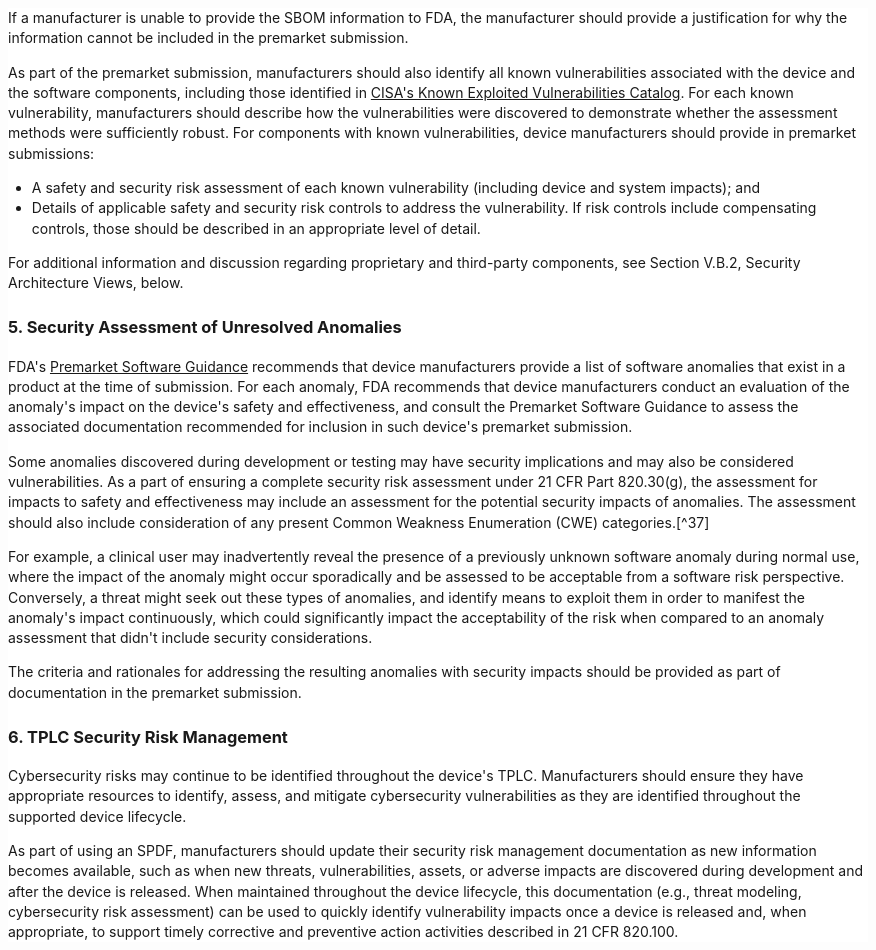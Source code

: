 If a manufacturer is unable to provide the SBOM information to FDA, the manufacturer should provide a justification for why the information cannot be included in the premarket submission.

As part of the premarket submission, manufacturers should also identify all known vulnerabilities associated with the device and the software components, including those identified in [CISA's Known Exploited Vulnerabilities Catalog](https://www.cisa.gov/known-exploited-vulnerabilities-catalog). For each known vulnerability, manufacturers should describe how the vulnerabilities were discovered to demonstrate whether the assessment methods were sufficiently robust. For components with known vulnerabilities, device manufacturers should provide in premarket submissions:

- A safety and security risk assessment of each known vulnerability (including device and system impacts); and
- Details of applicable safety and security risk controls to address the vulnerability. If risk controls include compensating controls, those should be described in an appropriate level of detail.

For additional information and discussion regarding proprietary and third-party components, see Section V.B.2, Security Architecture Views, below.

### 5. Security Assessment of Unresolved Anomalies
FDA's [Premarket Software Guidance](https://www.fda.gov/regulatory-information/search-fda-guidance-documents/guidance-content-premarket-submissions-software-contained-medical-devices) recommends that device manufacturers provide a list of software anomalies that exist in a product at the time of submission. For each anomaly, FDA recommends that device manufacturers conduct an evaluation of the anomaly's impact on the device's safety and effectiveness, and consult the Premarket Software Guidance to assess the associated documentation recommended for inclusion in such device's premarket submission.

Some anomalies discovered during development or testing may have security implications and may also be considered vulnerabilities. As a part of ensuring a complete security risk assessment under 21 CFR Part 820.30(g), the assessment for impacts to safety and effectiveness may include an assessment for the potential security impacts of anomalies. The assessment should also include consideration of any present Common Weakness Enumeration (CWE) categories.[^37]

For example, a clinical user may inadvertently reveal the presence of a previously unknown software anomaly during normal use, where the impact of the anomaly might occur sporadically and be assessed to be acceptable from a software risk perspective. Conversely, a threat might seek out these types of anomalies, and identify means to exploit them in order to manifest the anomaly's impact continuously, which could significantly impact the acceptability of the risk when compared to an anomaly assessment that didn't include security considerations.

The criteria and rationales for addressing the resulting anomalies with security impacts should be provided as part of documentation in the premarket submission.

### 6. TPLC Security Risk Management
Cybersecurity risks may continue to be identified throughout the device's TPLC. Manufacturers should ensure they have appropriate resources to identify, assess, and mitigate cybersecurity vulnerabilities as they are identified throughout the supported device lifecycle.

As part of using an SPDF, manufacturers should update their security risk management documentation as new information becomes available, such as when new threats, vulnerabilities, assets, or adverse impacts are discovered during development and after the device is released. When maintained throughout the device lifecycle, this documentation (e.g., threat modeling, cybersecurity risk assessment) can be used to quickly identify vulnerability impacts once a device is released and, when appropriate, to support timely corrective and preventive action activities described in 21 CFR 820.100.


[^1]: For the purposes of this guidance, "device software function" means a software function that meets the definition of a device in section 201(h) of the Federal Food, Drug, and Cosmetic Act (FD&C Act). For the purposes of this guidance, the term "function" is a distinct purpose of the product, which could be the intended use or a subset of the intended use of the product. For more information, see FDA's guidance "[Multiple Function Device Products: Policy and Considerations](https://www.fda.gov/regulatory-information/search-fda-guidance-documents/multiple-function-device-products-policy-and-considerations)." 본 가이던스의 목적상, "기기 소프트웨어 기능"은 연방 식품, 의약품 및 화장품법(FD&C법) 201(h)조의 기기 정의를 충족하는 소프트웨어 기능을 의미합니다. 본 가이던스의 목적상, "기능"이라는 용어는 제품의 의도된 사용 또는 제품의 의도된 사용의 하위 집합이 될 수 있는 제품의 명확한 목적을 의미합니다. 자세한 정보는 FDA의 가이던스 "[다기능 의료기기 제품: 정책 및 고려사항](https://www.fda.gov/regulatory-information/search-fda-guidance-documents/multiple-function-device-products-policy-and-considerations)"을 참조하십시오.
[^2]: 21 CFR 3.2(e).
[^3]: 21 CFR 4.2.
[^4]: This guidance has been prepared by CDRH and CBER, in consultation with the Center for Drug Evaluation and Research (CDER) and the Office of Combination Products (OCP). 본 가이던스는 의약품 평가 연구 센터(CDER) 및 복합 제품 사무소(OCP)와 협의하여 CDRH와 CBER에서 작성되었습니다.
[^5]: For more information on the WannaCry Ransomware attack, see [Indicators Associated With WannaCry Ransomware](https://www.cisa.gov/news-events/alerts/2017/05/12/indicators-associated-wannacry-ransomware). WannaCry 랜섬웨어 공격에 대한 자세한 정보는 [WannaCry 랜섬웨어 관련 지표](https://www.cisa.gov/news-events/alerts/2017/05/12/indicators-associated-wannacry-ransomware)를 참조하십시오.
[^6]: For the purposes of this guidance, we consider "ransomware" an ever-evolving form of malware designed to encrypt files on a device, rendering any files and the systems that rely on them unusable. This definition is cited from the Cybersecurity & Infrastructure Security Agency's (CISA's) webpage [Ransomware 101](https://www.cisa.gov/stopransomware). 본 가이던스의 목적상, "랜섬웨어"는 기기의 파일을 암호화하여 모든 파일과 이에 의존하는 시스템을 사용할 수 없게 만들도록 설계된 끊임없이 진화하는 형태의 악성 소프트웨어로 간주합니다. 이 정의는 사이버보안 및 인프라 보안국(CISA)의 웹페이지 [랜섬웨어 101](https://www.cisa.gov/stopransomware)에서 인용되었습니다.
[^7]: For more information, see [FDA's Cybersecurity webpage](https://www.fda.gov/medical-devices/digital-health-center-excellence/cybersecurity). 자세한 정보는 [FDA의 사이버보안 웹페이지](https://www.fda.gov/medical-devices/digital-health-center-excellence/cybersecurity)를 참조하십시오.
[^8]: For more information, see FDA's [SweynTooth Cybersecurity Vulnerabilities May Affect Certain Medical Devices: FDA Safety Communication](https://www.fda.gov/medical-devices/safety-communications/sweyntooth-cybersecurity-vulnerabilities-may-affect-certain-medical-devices-fda-safety-communication). 자세한 정보는 FDA의 [SweynTooth 사이버보안 취약점이 특정 의료기기에 영향을 미칠 수 있음: FDA 안전성 통신](https://www.fda.gov/medical-devices/safety-communications/sweyntooth-cybersecurity-vulnerabilities-may-affect-certain-medical-devices-fda-safety-communication)을 참조하십시오.
[^9]: For more information on the German hospital ransomware attack, see [The untold story of a cyberattack, a hospital and a dying woman](https://www.wired.com/story/ransomware-hospital-death-germany/). 독일 병원 랜섬웨어 공격에 대한 자세한 정보는 [사이버 공격, 병원, 그리고 죽어가는 여성의 알려지지 않은 이야기](https://www.wired.com/story/ransomware-hospital-death-germany/)를 참조하십시오.
[^10]: See Appendix 5, Terminology. 부록 5, 용어를 참조하십시오.
[^11]: See [89 FR 7496](https://www.federalregister.gov/documents/2024/02/02/2024-02011/medical-devices-quality-system-regulation-amendments). [89 FR 7496](https://www.federalregister.gov/documents/2024/02/02/2024-02011/medical-devices-quality-system-regulation-amendments)을 참조하십시오.
[^12]: See 89 FR 7496 at 7505. On February 2, 2024, FDA issued a final rule amending the device Quality System Regulation, 21 CFR Part 820, to align more closely with international consensus standards for devices (89 FR 7496). This final rule will take effect on February 2, 2026. Once in effect, this rule will withdraw the majority of the current requirements in Part 820 and instead incorporate by reference the 2016 edition of the International Organization for Standardization (ISO) 13485, Medical devices - Quality management systems – Requirements for regulatory purposes, in Part 820. As stated in the final rule, the requirements in ISO 13485 are, when taken in totality, substantially similar to the requirements of the current Part 820, providing a similar level of assurance in a firm's quality management system and ability to consistently manufacture devices that are safe and effective and otherwise in compliance with the FD&C Act. When the final rule takes effect, FDA will also update this guidance, including the references to provisions in Part 820 in this guidance to be consistent with the rule. 89 FR 7496의 7505를 참조하십시오. 2024년 2월 2일, FDA는 기기에 대한 국제 합의 표준과 더 밀접하게 일치하도록 기기 품질 시스템 규정인 21 CFR Part 820을 수정하는 최종 규칙을 발행했습니다(89 FR 7496). 이 최종 규칙은 2026년 2월 2일에 발효됩니다. 발효되면, 이 규칙은 Part 820의 현재 요구사항의 대부분을 철회하고 대신 국제표준화기구(ISO) 13485, 의료기기 - 품질 관리 시스템 - 규제 목적을 위한 요구사항의 2016년 판을 Part 820에 참조로 통합합니다. 최종 규칙에 명시된 바와 같이, ISO 13485의 요구사항은 전체적으로 볼 때 현재 Part 820의 요구사항과 실질적으로 유사하며, 기업의 품질 관리 시스템과 안전하고 효과적이며 FD&C법을 준수하는 기기를 일관되게 제조할 수 있는 능력에 대해 유사한 수준의 보증을 제공합니다. 최종 규칙이 발효되면, FDA는 규칙과 일관되도록 본 가이던스의 Part 820 조항에 대한 참조를 포함하여 본 가이던스도 업데이트할 것입니다.
[^13]: While section 524B(b)(4) of the FD&C Act authorizes FDA to promulgate additional cybersecurity requirements via regulation, FDA is not required to promulgate a regulation to elaborate on the new requirements specified in section 524B of the FD&C Act. FD&C법 524B(b)(4)조는 FDA가 규정을 통해 추가적인 사이버보안 요구사항을 공포할 수 있는 권한을 부여하지만, FDA는 FD&C법 524B조에 명시된 새로운 요구사항을 상세히 설명하기 위해 규정을 공포할 필요는 없습니다.
[^14]: In addition to the cybersecurity requirements set forth in section 524B(b) of the FD&C Act, section 524B(b)(4) of the FD&C Act requires cyber device manufacturers to comply with any other such requirements FDA sets forth in regulations "to demonstrate reasonable assurance that the device and related systems are cybersecure." FD&C법 524B(b)조에 명시된 사이버보안 요구사항 외에도, FD&C법 524B(b)(4)조는 사이버 기기 제조업체가 "기기 및 관련 시스템이 사이버 보안이 확보되었다는 합리적인 보증을 입증하기 위해" FDA가 규정으로 정하는 기타 요구사항을 준수하도록 요구합니다.
[^15]: In the postmarket context, design controls may also be important to ensure medical device cybersecurity and maintain medical device safety and effectiveness. FDA recommends that device manufacturers implement comprehensive cybersecurity risk management programs and documentation consistent with the QS regulation, including but not limited to complaint handling (21 CFR 820.198), quality audit (21 CFR 820.22), corrective and preventive action (21 CFR 820.100), software validation and risk analysis (21 CFR 820.30(g)), and servicing (21 CFR 820.200). 시판 후 맥락에서, 설계 통제는 의료기기 사이버보안을 보장하고 의료기기 안전성과 효과성을 유지하는 데도 중요할 수 있습니다. FDA는 기기 제조업체가 불만 처리(21 CFR 820.198), 품질 감사(21 CFR 820.22), 시정 및 예방 조치(21 CFR 820.100), 소프트웨어 검증 및 위험 분석(21 CFR 820.30(g)), 그리고 서비스 제공(21 CFR 820.200)을 포함하되 이에 국한되지 않는 QS 규정과 일치하는 포괄적인 사이버보안 위험 관리 프로그램 및 문서를 구현할 것을 권장합니다.
[^16]: The recommendations in this guidance are not intended to suggest that FDA will evaluate an applicant's compliance with the QS regulation as part of its premarket submission under section 510(k) of the FD&C Act in our determination of a device's substantial equivalence, as this is not a requirement for such decision under section 513(i) of the FD&C Act. This guidance is intended to explain how FDA evaluates the performance of device cybersecurity and the cybersecurity outputs of activities that are part and parcel of QS regulation compliance, and explain how the QS regulation can be leveraged to demonstrate these performance outputs. 본 가이던스의 권장사항은 FDA가 기기의 실질적 동등성 결정에서 FD&C법 510(k)조에 따른 시판 전 제출의 일부로 신청자의 QS 규정 준수를 평가할 것임을 시사하기 위한 것이 아니며, 이는 FD&C법 513(i)조에 따른 그러한 결정에 대한 요구사항이 아닙니다. 본 가이던스는 FDA가 기기 사이버보안의 성능과 QS 규정 준수의 일부인 활동의 사이버보안 산출물을 어떻게 평가하는지 설명하고, QS 규정이 이러한 성능 산출물을 입증하기 위해 어떻게 활용될 수 있는지 설명하기 위한 것입니다.
[^17]: See 21 CFR 820.30. 21 CFR 820.30을 참조하십시오.
[^18]: Manufacturers may not be able to account for all potential environments of use, but should consider the range of use environments and ensure the risks are identified and controlled for the worst-case environments of use (e.g., least secure expected network configuration(s)). 제조업체는 모든 잠재적 사용 환경을 설명할 수 없을 수 있지만, 사용 환경의 범위를 고려하고 최악의 사용 환경(예: 가장 안전하지 않은 예상 네트워크 구성)에 대해 위험이 식별되고 통제되도록 보장해야 합니다.
[^19]: For more information on reasonably foreseeable misuse, see the IMDRF final guidance "[Principles and Practices for Medical Device Cybersecurity](https://www.imdrf.org/sites/default/files/docs/imdrf/final/technical/imdrf-tech-200318-pp-mdc-n60.pdf)." 합리적으로 예견 가능한 오용에 대한 자세한 정보는 IMDRF 최종 가이던스 "[의료기기 사이버보안을 위한 원칙 및 관행](https://www.imdrf.org/sites/default/files/docs/imdrf/final/technical/imdrf-tech-200318-pp-mdc-n60.pdf)"을 참조하십시오.
[^20]: As previously discussed, section 524B of the FD&C Act requires the submission of certain documentation for cyber devices. See Section VII of this guidance for more information on cyber devices. 앞서 논의한 바와 같이, FD&C법 524B조는 사이버 기기에 대한 특정 문서의 제출을 요구합니다. 사이버 기기에 대한 자세한 정보는 본 가이던스의 섹션 VII을 참조하십시오.
[^21]: For more information regarding the substantial equivalence review standard, please refer to FDA's guidance, "[The 510(k) Program: Evaluating Substantial Equivalence in Premarket Notifications [510(k)]](https://www.fda.gov/regulatory-information/search-fda-guidance-documents/510k-program-evaluating-substantial-equivalence-premarket-notifications-510k)." 실질적 동등성 검토 기준에 관한 자세한 정보는 FDA의 가이던스 "[510(k) 프로그램: 시판 전 신고[510(k)]에서 실질적 동등성 평가](https://www.fda.gov/regulatory-information/search-fda-guidance-documents/510k-program-evaluating-substantial-equivalence-premarket-notifications-510k)"를 참조하십시오.